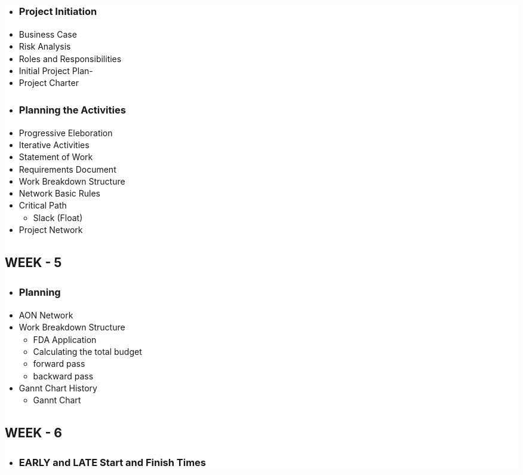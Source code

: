 - ### Project Initiation
- Business Case
- Risk Analysis
- Roles and Responsibilities
- Initial Project Plan-
- Project Charter
- ### Planning the Activities
- Progressive Eleboration
- Iterative Activities
- Statement of Work
- Requirements Document
- Work Breakdown Structure
- Network Basic Rules
- Critical Path
  - Slack (Float)
- Project Network

## WEEK - 5

- ### Planning
- AON Network
- Work Breakdown Structure
  - FDA Application
  - Calculating the total budget
  - forward pass
  - backward pass
- Gannt Chart History
  - Gannt Chart

## WEEK - 6

- ### EARLY and LATE Start and Finish Times
